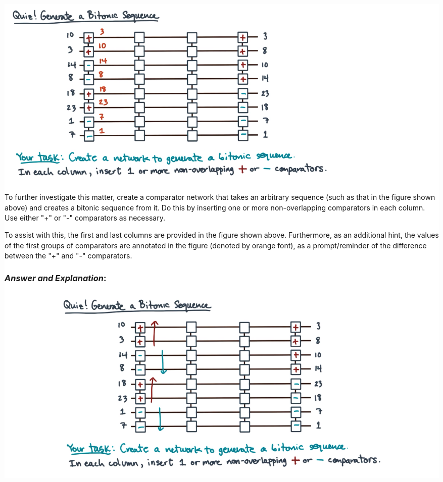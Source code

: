 <img src="./assets/06-058Q.png" width="650">
</center>

To further investigate this matter, create a comparator network that takes an arbitrary sequence (such as that in the figure shown above) and creates a bitonic sequence from it. Do this by inserting one or more non-overlapping comparators in each column. Use either "+" or "-" comparators as necessary.

To assist with this, the first and last columns are provided in the figure shown above. Furthermore, as an additional hint, the values of the first groups of comparators are annotated in the figure (denoted by orange font), as a prompt/reminder of the difference between the "+" and "-" comparators.

### ***Answer and Explanation***:

<center>
<img src="./assets/06-059A.png" width="650">